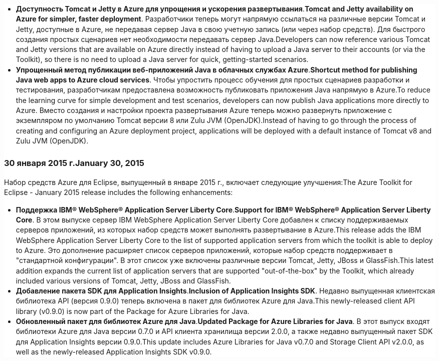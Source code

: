 * <span data-ttu-id="4f04f-225">**Доступность Tomcat и Jetty в Azure для упрощения и ускорения развертывания**.</span><span class="sxs-lookup"><span data-stu-id="4f04f-225">**Tomcat and Jetty availability on Azure for simpler, faster deployment**.</span></span> <span data-ttu-id="4f04f-226">Разработчики теперь могут напрямую ссылаться на различные версии Tomcat и Jetty, доступные в Azure, не передавая сервер Java в свою учетную запись (или через набор средств). Для быстрого создания простых сценариев нет необходимости передавать сервер Java.</span><span class="sxs-lookup"><span data-stu-id="4f04f-226">Developers can now reference various Tomcat and Jetty versions that are available on Azure directly instead of having to upload a Java server to their accounts (or via the Toolkit), so there is no need to upload a Java server for quick, getting-started scenarios.</span></span>
* <span data-ttu-id="4f04f-227">**Упрощенный метод публикации веб-приложений Java в облачных службах Azure**.</span><span class="sxs-lookup"><span data-stu-id="4f04f-227">**Shortcut method for publishing Java web apps to Azure cloud services**.</span></span> <span data-ttu-id="4f04f-228">Чтобы упростить процесс обучения для простых сценариев разработки и тестирования, разработчикам предоставлена возможность публиковать приложения Java напрямую в Azure.</span><span class="sxs-lookup"><span data-stu-id="4f04f-228">To reduce the learning curve for simple development and test scenarios, developers can now publish Java applications more directly to Azure.</span></span> <span data-ttu-id="4f04f-229">Вместо создания и настройки проекта развертывания Azure теперь можно развернуть приложение с экземпляром по умолчанию Tomcat версии 8 или Zulu JVM (OpenJDK).</span><span class="sxs-lookup"><span data-stu-id="4f04f-229">Instead of having to go through the process of creating and configuring an Azure deployment project, applications will be deployed with a default instance of Tomcat v8 and Zulu JVM (OpenJDK).</span></span>

### <a name="january-30-2015"></a><span data-ttu-id="4f04f-230">30 января 2015 г.</span><span class="sxs-lookup"><span data-stu-id="4f04f-230">January 30, 2015</span></span>
<span data-ttu-id="4f04f-231">Набор средств Azure для Eclipse, выпущенный в январе 2015 г., включает следующие улучшения:</span><span class="sxs-lookup"><span data-stu-id="4f04f-231">The Azure Toolkit for Eclipse - January 2015 release includes the following enhancements:</span></span>

* <span data-ttu-id="4f04f-232">**Поддержка IBM® WebSphere® Application Server Liberty Core**.</span><span class="sxs-lookup"><span data-stu-id="4f04f-232">**Support for IBM® WebSphere® Application Server Liberty Core**.</span></span> <span data-ttu-id="4f04f-233">В этом выпуске сервер IBM WebSphere Application Server Liberty Core добавлен к списку поддерживаемых серверов приложений, из которых набор средств может выполнять развертывание в Azure.</span><span class="sxs-lookup"><span data-stu-id="4f04f-233">This release adds the IBM WebSphere Application Server Liberty Core to the list of supported application servers from which the toolkit is able to deploy to Azure.</span></span> <span data-ttu-id="4f04f-234">Это дополнение расширяет список серверов приложений, которые набор средств поддерживает в &quot;стандартной конфигурации&quot;. В этот список уже включены различные версии Tomcat, Jetty, JBoss и GlassFish.</span><span class="sxs-lookup"><span data-stu-id="4f04f-234">This latest addition expands the current list of application servers that are supported &quot;out-of-the-box&quot; by the Toolkit, which already included various versions of Tomcat, Jetty, JBoss and GlassFish.</span></span>
* <span data-ttu-id="4f04f-235">**Добавление пакета SDK для Application Insights**.</span><span class="sxs-lookup"><span data-stu-id="4f04f-235">**Inclusion of Application Insights SDK**.</span></span> <span data-ttu-id="4f04f-236">Недавно выпущенная клиентская библиотека API (версия 0.9.0) теперь включена в пакет для библиотек Azure для Java.</span><span class="sxs-lookup"><span data-stu-id="4f04f-236">This newly-released client API library (v0.9.0) is now part of the Package for Azure Libraries for Java.</span></span>
* <span data-ttu-id="4f04f-237">**Обновленный пакет для библиотек Azure для Java**.</span><span class="sxs-lookup"><span data-stu-id="4f04f-237">**Updated Package for Azure Libraries for Java**.</span></span> <span data-ttu-id="4f04f-238">В этот выпуск входят библиотеки Azure для Java версии 0.7.0 и API клиента хранилища версии 2.0.0, а также недавно выпущенный пакет SDK для Application Insights версии 0.9.0.</span><span class="sxs-lookup"><span data-stu-id="4f04f-238">This update includes Azure Libraries for Java v0.7.0 and Storage Client API v2.0.0, as well as the newly-released Application Insights SDK v0.9.0.</span></span>
